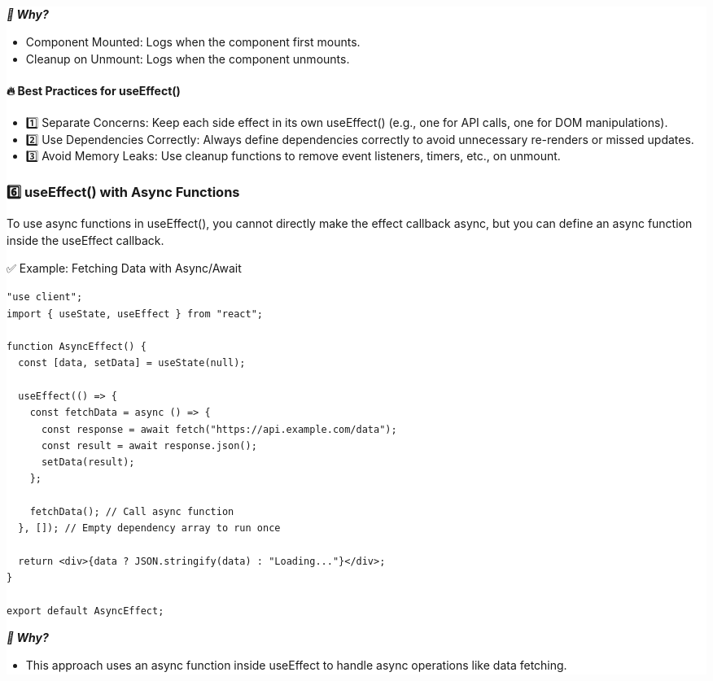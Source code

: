 **_📌 Why?_**

- Component Mounted: Logs when the component first mounts.
- Cleanup on Unmount: Logs when the component unmounts.

#### 🔥 Best Practices for useEffect()

- 1️⃣ Separate Concerns: Keep each side effect in its own useEffect() (e.g., one for API calls, one for DOM manipulations).
- 2️⃣ Use Dependencies Correctly: Always define dependencies correctly to avoid unnecessary re-renders or missed updates.
- 3️⃣ Avoid Memory Leaks: Use cleanup functions to remove event listeners, timers, etc., on unmount.

### 6️⃣ useEffect() with Async Functions

To use async functions in useEffect(), you cannot directly make the effect callback async, but you can define an async function inside the useEffect callback.

✅ Example: Fetching Data with Async/Await

```tsx
"use client";
import { useState, useEffect } from "react";

function AsyncEffect() {
  const [data, setData] = useState(null);

  useEffect(() => {
    const fetchData = async () => {
      const response = await fetch("https://api.example.com/data");
      const result = await response.json();
      setData(result);
    };

    fetchData(); // Call async function
  }, []); // Empty dependency array to run once

  return <div>{data ? JSON.stringify(data) : "Loading..."}</div>;
}

export default AsyncEffect;
```

**_📌 Why?_**

- This approach uses an async function inside useEffect to handle async operations like data fetching.
